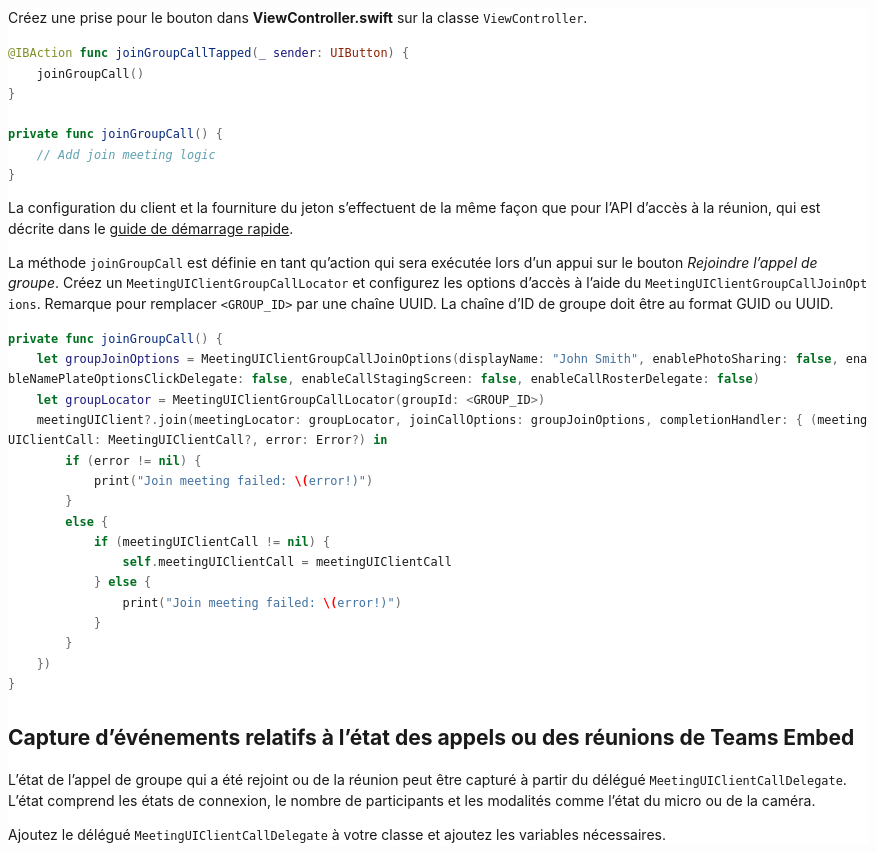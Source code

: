 Créez une prise pour le bouton dans **ViewController.swift** sur la classe `ViewController`.

```swift
@IBAction func joinGroupCallTapped(_ sender: UIButton) {
    joinGroupCall()
}

private func joinGroupCall() {
    // Add join meeting logic
}
```

La configuration du client et la fourniture du jeton s’effectuent de la même façon que pour l’API d’accès à la réunion, qui est décrite dans le [guide de démarrage rapide](../getting-started-with-teams-embed.md). 

La méthode `joinGroupCall` est définie en tant qu’action qui sera exécutée lors d’un appui sur le bouton *Rejoindre l’appel de groupe*.
Créez un `MeetingUIClientGroupCallLocator` et configurez les options d’accès à l’aide du `MeetingUIClientGroupCallJoinOptions`.
Remarque pour remplacer `<GROUP_ID>` par une chaîne UUID. La chaîne d’ID de groupe doit être au format GUID ou UUID.
```swift
private func joinGroupCall() {
    let groupJoinOptions = MeetingUIClientGroupCallJoinOptions(displayName: "John Smith", enablePhotoSharing: false, enableNamePlateOptionsClickDelegate: false, enableCallStagingScreen: false, enableCallRosterDelegate: false)
    let groupLocator = MeetingUIClientGroupCallLocator(groupId: <GROUP_ID>)
    meetingUIClient?.join(meetingLocator: groupLocator, joinCallOptions: groupJoinOptions, completionHandler: { (meetingUIClientCall: MeetingUIClientCall?, error: Error?) in
        if (error != nil) {
            print("Join meeting failed: \(error!)")
        }
        else {
            if (meetingUIClientCall != nil) {
                self.meetingUIClientCall = meetingUIClientCall
            } else {
                print("Join meeting failed: \(error!)")
            }
        }
    })
}
```

## <a name="teams-embed-call-or-meeting-status-events-capturing"></a>Capture d’événements relatifs à l’état des appels ou des réunions de Teams Embed

L’état de l’appel de groupe qui a été rejoint ou de la réunion peut être capturé à partir du délégué `MeetingUIClientCallDelegate`. L’état comprend les états de connexion, le nombre de participants et les modalités comme l’état du micro ou de la caméra.   

Ajoutez le délégué `MeetingUIClientCallDelegate` à votre classe et ajoutez les variables nécessaires.
